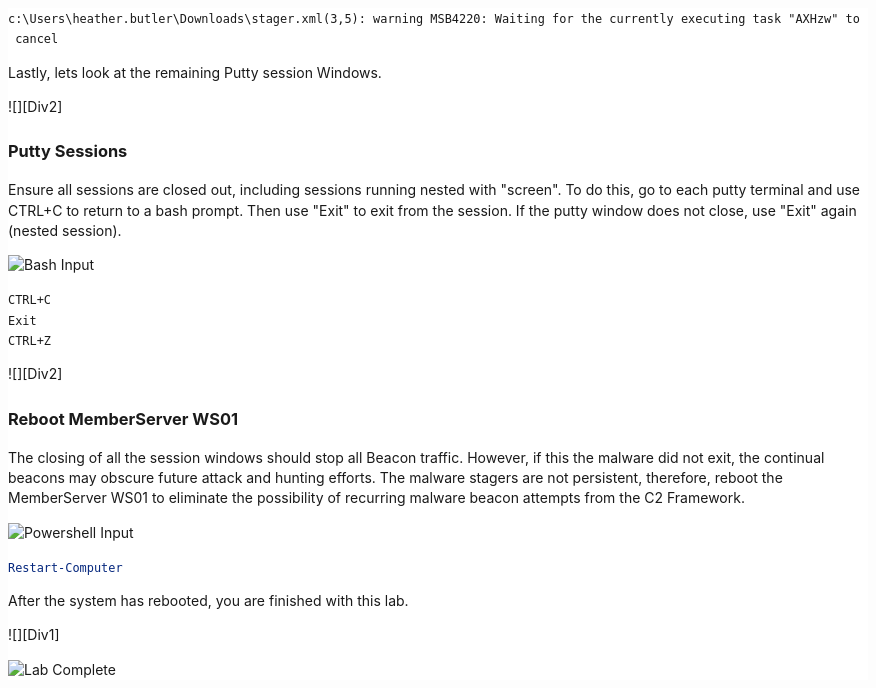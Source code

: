 ```plaintext
c:\Users\heather.butler\Downloads\stager.xml(3,5): warning MSB4220: Waiting for the currently executing task "AXHzw" to
 cancel
```
Lastly, lets look at the remaining Putty session Windows.

![][Div2]

### Putty Sessions
Ensure all sessions are closed out, including sessions running nested with "screen".  To do this, go to each putty terminal and use CTRL+C to return to a bash prompt.  Then use "Exit" to exit from the session.  If the putty window does not close, use "Exit" again (nested session).

![Bash Input][BashInput]


```plaintext
CTRL+C
Exit
CTRL+Z
```

![][Div2]

### Reboot MemberServer WS01
The closing of all the session windows should stop all Beacon traffic.  However, if this the malware did not exit, the continual beacons may obscure future attack and hunting efforts.  The malware stagers are not persistent, therefore, reboot the MemberServer WS01 to eliminate the possibility of recurring malware beacon attempts from the C2 Framework.

![Powershell Input][PowershellInput]

```powershell
Restart-Computer
```

After the system has rebooted, you are finished with this lab.


![][Div1]

![Lab Complete][LabComplete]


  [LabContents]:https://img.shields.io/badge/Lab-Contents-purple.svg?style=for-the-badge
  [LabAddendum]:https://img.shields.io/badge/Lab-Addendum-magenta.svg?style=for-the-badge
  [LabOverview]:https://img.shields.io/badge/Lab-Overview-darkblue.svg?style=for-the-badge
  [LabObjectives]:https://img.shields.io/badge/Lab-Objectives-darkblue.svg?style=for-the-badge
  [LabMethodology]:https://img.shields.io/badge/Lab-Methodology-darkblue.svg?style=for-the-badge
  [LabComplete]:https://img.shields.io/badge/Lab-Complete-red.svg?style=for-the-badge
  [NextStep]:https://img.shields.io/badge/Step%20Complete-Onward!-darkgreen.svg?style=flat-sware
  [PowershellInput]:https://img.shields.io/badge/Powershell-Input-green.svg?style=flat-sware
  [BashInput]:https://img.shields.io/badge/Bash-Input-green.svg?style=flat-sware
  [BashOutput]:https://img.shields.io/badge/Bash-Output-orange.svg?style=flat-sware
  [STInput]:https://img.shields.io/badge/SilentTrinity-Input-green.svg?style=flat-sware
  [STOutput]:https://img.shields.io/badge/SilentTrinity-Output-orange.svg?style=flat-sware
  [HuntSearchTerm]:https://img.shields.io/badge/Hunt-Search%20Term-blue.svg?style=flat-sware
  [PowershellOutput]:https://img.shields.io/badge/Powershell-Output-orange.svg?style=flat-sware
  [GuiNav]:https://img.shields.io/badge/GUI-Navigation-orange.svg?style=flat-sware
  [StepOne]:https://img.shields.io/badge/Step-One-blue.svg?style=for-the-badge
  [StepTwo]:https://img.shields.io/badge/Step-Two-blue.svg?style=for-the-badge
  [StepThree]:https://img.shields.io/badge/Step-Three-blue.svg?style=for-the-badge
  [StepFour]:https://img.shields.io/badge/Step-Four-blue.svg?style=for-the-badge
  [StepFive]:https://img.shields.io/badge/Step-Five-blue.svg?style=for-the-badge
  [StepSix]:https://img.shields.io/badge/Step-Six-blue.svg?style=for-the-badge

  [L0200]: ../L0200/
  [L0250]: ../L0250/
  [L0310]: ../L0310/
  [L0311]: ../L0311/
  [L0320]: ../L0320/
  [L0330]: ../L0330/
  [L0340]: ../L0340/
  [L0350]: ../L0350/
  [L1120]: ../L1120/
  [L1130]: ../L1130/
  [L1140]: ../L1140/